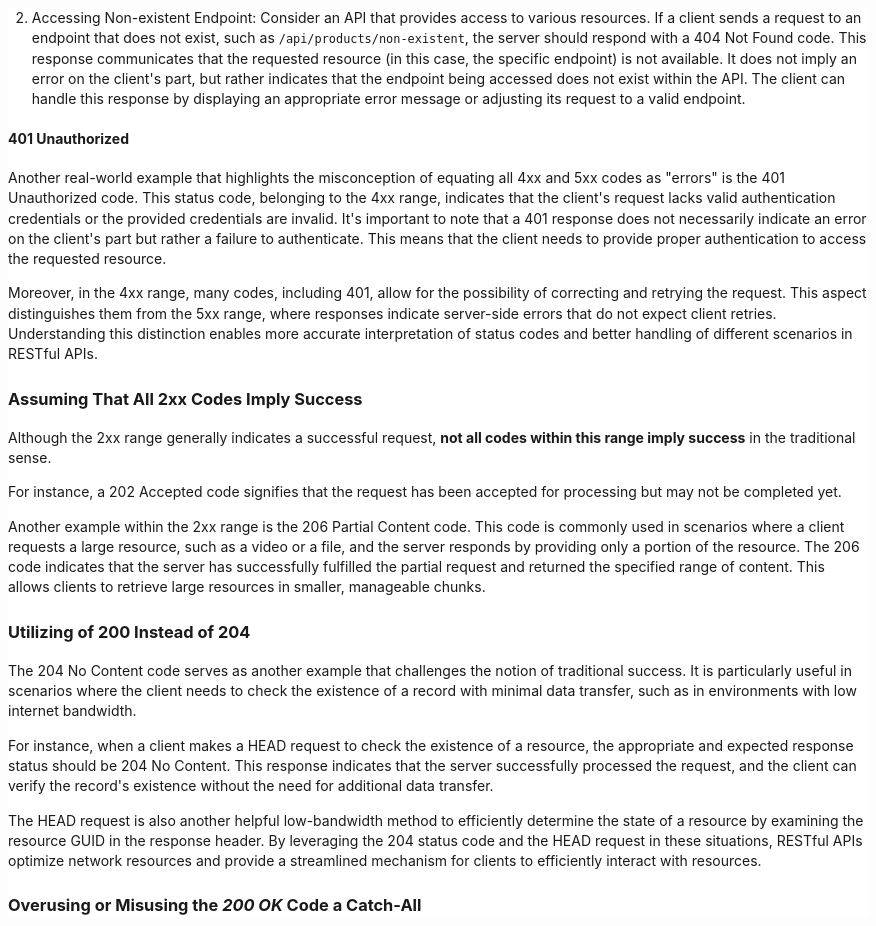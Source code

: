 2. Accessing Non-existent Endpoint:
   Consider an API that provides access to various resources. If a client sends a request to an endpoint that does not exist, such as `/api/products/non-existent`, the server should respond with a 404 Not Found code. This response communicates that the requested resource (in this case, the specific endpoint) is not available. It does not imply an error on the client's part, but rather indicates that the endpoint being accessed does not exist within the API. The client can handle this response by displaying an appropriate error message or adjusting its request to a valid endpoint.

#### 401 Unauthorized

Another real-world example that highlights the misconception of equating all 4xx and 5xx codes as "errors" is the 401 Unauthorized code. This status code, belonging to the 4xx range, indicates that the client's request lacks valid authentication credentials or the provided credentials are invalid. It's important to note that a 401 response does not necessarily indicate an error on the client's part but rather a failure to authenticate. This means that the client needs to provide proper authentication to access the requested resource. 

Moreover, in the 4xx range, many codes, including 401, allow for the possibility of correcting and retrying the request. This aspect distinguishes them from the 5xx range, where responses indicate server-side errors that do not expect client retries. Understanding this distinction enables more accurate interpretation of status codes and better handling of different scenarios in RESTful APIs.

### Assuming That All 2xx Codes Imply Success 

Although the 2xx range generally indicates a successful request, **not all codes within this range imply success** in the traditional sense. 

For instance, a 202 Accepted code signifies that the request has been accepted for processing but may not be completed yet. 

Another example within the 2xx range is the 206 Partial Content code. This code is commonly used in scenarios where a client requests a large resource, such as a video or a file, and the server responds by providing only a portion of the resource. The 206 code indicates that the server has successfully fulfilled the partial request and returned the specified range of content. This allows clients to retrieve large resources in smaller, manageable chunks.

### Utilizing of 200 Instead of 204

The 204 No Content code serves as another example that challenges the notion of traditional success. It is particularly useful in scenarios where the client needs to check the existence of a record with minimal data transfer, such as in environments with low internet bandwidth. 

For instance, when a client makes a HEAD request to check the existence of a resource, the appropriate and expected response status should be 204 No Content. This response indicates that the server successfully processed the request, and the client can verify the record's existence without the need for additional data transfer. 

The HEAD request is also another helpful low-bandwidth method to efficiently determine the state of a resource by examining the resource GUID in the response header. By leveraging the 204 status code and the HEAD request in these situations, RESTful APIs optimize network resources and provide a streamlined mechanism for clients to efficiently interact with resources.

### Overusing or Misusing the _200 OK_ Code a Catch-All
